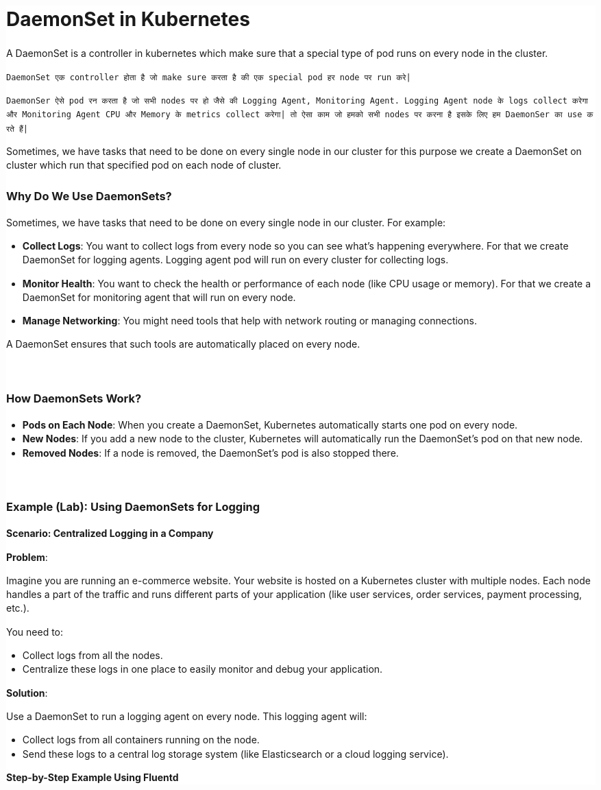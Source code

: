 # DaemonSet in Kubernetes

A DaemonSet is a controller in kubernetes which make sure that a special type of pod runs on every node in the cluster.

```DaemonSet एक controller होता है जो make sure करता है की एक special pod हर node पर run करे|```

```DaemonSer ऐसे pod रन करता है जो सभी nodes पर हो जैसे की Logging Agent, Monitoring Agent. Logging Agent node के logs collect करेगा और Monitoring Agent CPU और Memory के metrics collect करेगा| तो ऐसा काम जो हमको सभी nodes पर करना है इसके लिए हम DaemonSer का use करते हैं|```

Sometimes, we have tasks that need to be done on every single node in our cluster for this purpose we create a DaemonSet on cluster which run that specified pod on each node of cluster.

### Why Do We Use DaemonSets?

Sometimes, we have tasks that need to be done on every single node in our cluster. For example:

- **Collect Logs**: You want to collect logs from every node so you can see what’s happening everywhere. For that we create DaemonSet for logging agents. Logging agent pod will run on every cluster for collecting logs.

- **Monitor Health**: You want to check the health or performance of each node (like CPU usage or memory). For that we create a DaemonSet for monitoring agent that will run on every node.

- **Manage Networking**: You might need tools that help with network routing or managing connections.

A DaemonSet ensures that such tools are automatically placed on every node.

<br>

### How DaemonSets Work?

- **Pods on Each Node**: When you create a DaemonSet, Kubernetes automatically starts one pod on every node.
- **New Nodes**: If you add a new node to the cluster, Kubernetes will automatically run the DaemonSet’s pod on that new node.
- **Removed Nodes**: If a node is removed, the DaemonSet’s pod is also stopped there.

<br>

### Example (Lab): Using DaemonSets for Logging

**Scenario: Centralized Logging in a Company**

**Problem**:

Imagine you are running an e-commerce website. Your website is hosted on a Kubernetes cluster with multiple nodes. Each node handles a part of the traffic and runs different parts of your application (like user services, order services, payment processing, etc.).

You need to:
- Collect logs from all the nodes.
- Centralize these logs in one place to easily monitor and debug your application.

**Solution**:

Use a DaemonSet to run a logging agent on every node. This logging agent will:

- Collect logs from all containers running on the node.
- Send these logs to a central log storage system (like Elasticsearch or a cloud logging service).

**Step-by-Step Example Using Fluentd**

```